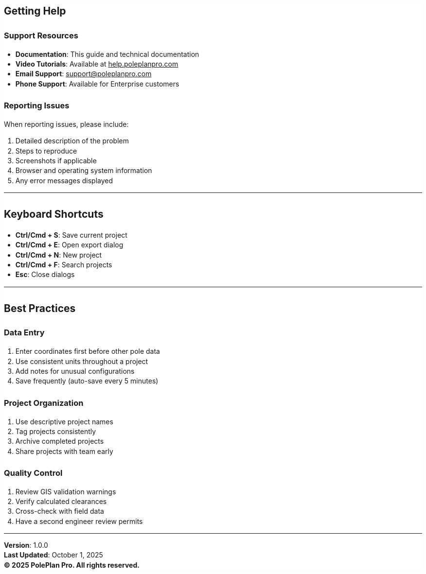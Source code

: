 
## Getting Help

### Support Resources

- **Documentation**: This guide and technical documentation
- **Video Tutorials**: Available at [help.poleplanpro.com](https://poleplanpro.com)
- **Email Support**: support@poleplanpro.com
- **Phone Support**: Available for Enterprise customers

### Reporting Issues

When reporting issues, please include:
1. Detailed description of the problem
2. Steps to reproduce
3. Screenshots if applicable
4. Browser and operating system information
5. Any error messages displayed

---

## Keyboard Shortcuts

- **Ctrl/Cmd + S**: Save current project
- **Ctrl/Cmd + E**: Open export dialog
- **Ctrl/Cmd + N**: New project
- **Ctrl/Cmd + F**: Search projects
- **Esc**: Close dialogs

---

## Best Practices

### Data Entry
1. Enter coordinates first before other pole data
2. Use consistent units throughout a project
3. Add notes for unusual configurations
4. Save frequently (auto-save every 5 minutes)

### Project Organization
1. Use descriptive project names
2. Tag projects consistently
3. Archive completed projects
4. Share projects with team early

### Quality Control
1. Review GIS validation warnings
2. Verify calculated clearances
3. Cross-check with field data
4. Have a second engineer review permits

---

**Version**: 1.0.0  
**Last Updated**: October 1, 2025  
**© 2025 PolePlan Pro. All rights reserved.**
